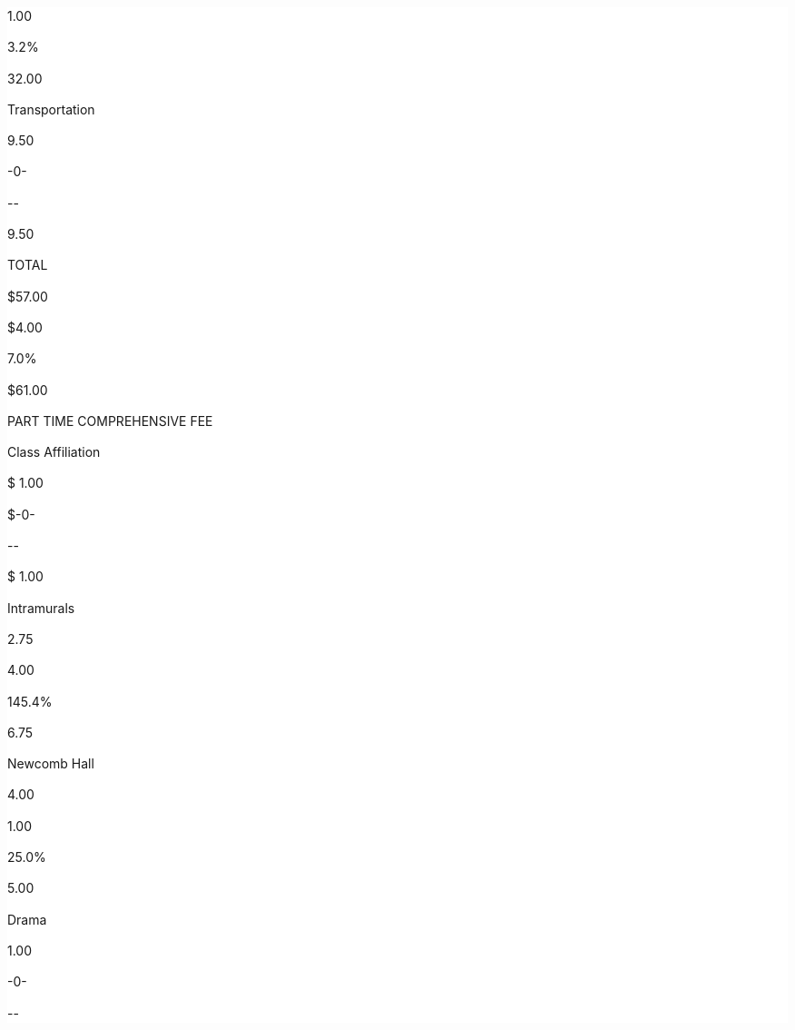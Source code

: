 1.00

3.2%

32.00

Transportation

9.50

\-0-

\--

9.50

TOTAL

$57.00

$4.00

7.0%

$61.00

PART TIME COMPREHENSIVE FEE

Class Affiliation

$ 1.00

$-0-

\--

$ 1.00

Intramurals

2.75

4.00

145.4%

6.75

Newcomb Hall

4.00

1.00

25.0%

5.00

Drama

1.00

\-0-

\--
